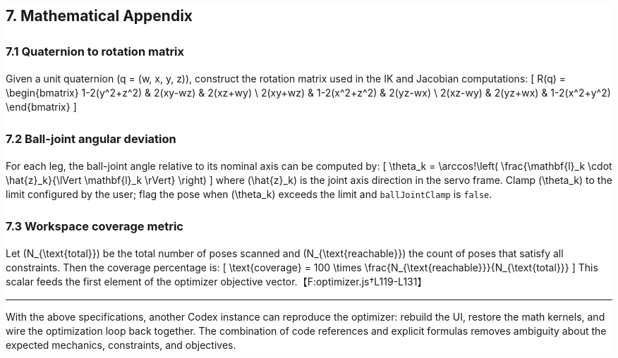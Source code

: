 ## 7. Mathematical Appendix

### 7.1 Quaternion to rotation matrix

Given a unit quaternion \(q = (w, x, y, z)\), construct the rotation matrix used in the IK and Jacobian computations:
\[
R(q) = \begin{bmatrix}
1-2(y^2+z^2) & 2(xy-wz) & 2(xz+wy) \\
2(xy+wz) & 1-2(x^2+z^2) & 2(yz-wx) \\
2(xz-wy) & 2(yz+wx) & 1-2(x^2+y^2)
\end{bmatrix}
\]

### 7.2 Ball-joint angular deviation

For each leg, the ball-joint angle relative to its nominal axis can be computed by:
\[
\theta_k = \arccos\!\left( \frac{\mathbf{l}_k \cdot \hat{z}_k}{\lVert \mathbf{l}_k \rVert} \right)
\]
where \(\hat{z}_k\) is the joint axis direction in the servo frame. Clamp \(\theta_k\) to the limit configured by the user; flag the pose when \(\theta_k\) exceeds the limit and `ballJointClamp` is `false`.

### 7.3 Workspace coverage metric

Let \(N_{\text{total}}\) be the total number of poses scanned and \(N_{\text{reachable}}\) the count of poses that satisfy all constraints. Then the coverage percentage is:
\[
\text{coverage} = 100 \times \frac{N_{\text{reachable}}}{N_{\text{total}}}
\]
This scalar feeds the first element of the optimizer objective vector.【F:optimizer.js†L119-L131】

---

With the above specifications, another Codex instance can reproduce the optimizer: rebuild the UI, restore the math kernels, and wire the optimization loop back together. The combination of code references and explicit formulas removes ambiguity about the expected mechanics, constraints, and objectives.
